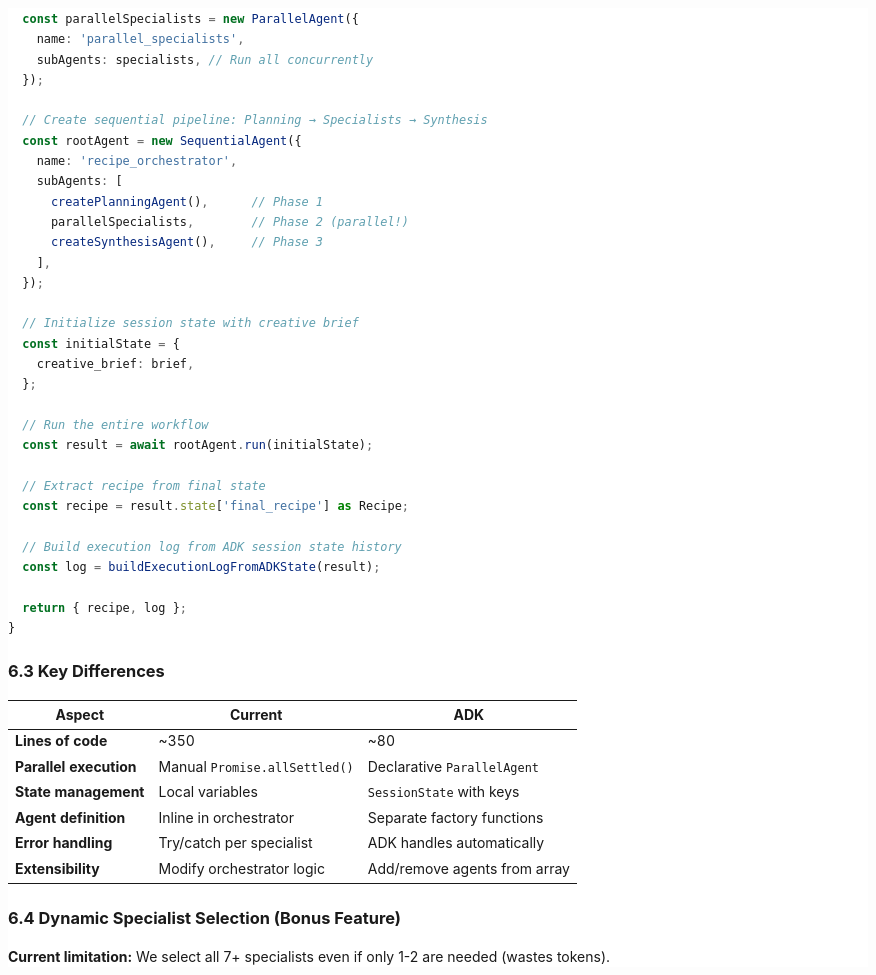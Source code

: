 ```typescript
  const parallelSpecialists = new ParallelAgent({
    name: 'parallel_specialists',
    subAgents: specialists, // Run all concurrently
  });

  // Create sequential pipeline: Planning → Specialists → Synthesis
  const rootAgent = new SequentialAgent({
    name: 'recipe_orchestrator',
    subAgents: [
      createPlanningAgent(),      // Phase 1
      parallelSpecialists,        // Phase 2 (parallel!)
      createSynthesisAgent(),     // Phase 3
    ],
  });

  // Initialize session state with creative brief
  const initialState = {
    creative_brief: brief,
  };

  // Run the entire workflow
  const result = await rootAgent.run(initialState);

  // Extract recipe from final state
  const recipe = result.state['final_recipe'] as Recipe;

  // Build execution log from ADK session state history
  const log = buildExecutionLogFromADKState(result);

  return { recipe, log };
}
```

### 6.3 Key Differences

| Aspect | Current | ADK |
|--------|---------|-----|
| **Lines of code** | ~350 | ~80 |
| **Parallel execution** | Manual `Promise.allSettled()` | Declarative `ParallelAgent` |
| **State management** | Local variables | `SessionState` with keys |
| **Agent definition** | Inline in orchestrator | Separate factory functions |
| **Error handling** | Try/catch per specialist | ADK handles automatically |
| **Extensibility** | Modify orchestrator logic | Add/remove agents from array |

### 6.4 Dynamic Specialist Selection (Bonus Feature)

**Current limitation:** We select all 7+ specialists even if only 1-2 are needed (wastes tokens).
